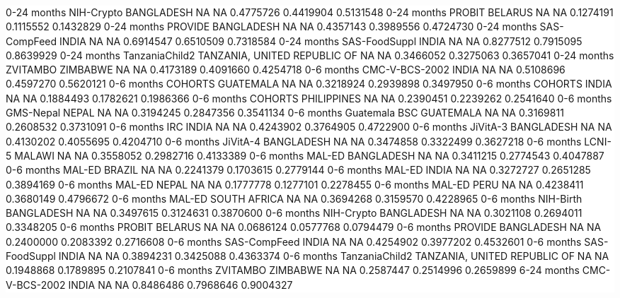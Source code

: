 0-24 months   NIH-Crypto       BANGLADESH                     NA                   NA                0.4775726   0.4419904   0.5131548
0-24 months   PROBIT           BELARUS                        NA                   NA                0.1274191   0.1115552   0.1432829
0-24 months   PROVIDE          BANGLADESH                     NA                   NA                0.4357143   0.3989556   0.4724730
0-24 months   SAS-CompFeed     INDIA                          NA                   NA                0.6914547   0.6510509   0.7318584
0-24 months   SAS-FoodSuppl    INDIA                          NA                   NA                0.8277512   0.7915095   0.8639929
0-24 months   TanzaniaChild2   TANZANIA, UNITED REPUBLIC OF   NA                   NA                0.3466052   0.3275063   0.3657041
0-24 months   ZVITAMBO         ZIMBABWE                       NA                   NA                0.4173189   0.4091660   0.4254718
0-6 months    CMC-V-BCS-2002   INDIA                          NA                   NA                0.5108696   0.4597270   0.5620121
0-6 months    COHORTS          GUATEMALA                      NA                   NA                0.3218924   0.2939898   0.3497950
0-6 months    COHORTS          INDIA                          NA                   NA                0.1884493   0.1782621   0.1986366
0-6 months    COHORTS          PHILIPPINES                    NA                   NA                0.2390451   0.2239262   0.2541640
0-6 months    GMS-Nepal        NEPAL                          NA                   NA                0.3194245   0.2847356   0.3541134
0-6 months    Guatemala BSC    GUATEMALA                      NA                   NA                0.3169811   0.2608532   0.3731091
0-6 months    IRC              INDIA                          NA                   NA                0.4243902   0.3764905   0.4722900
0-6 months    JiVitA-3         BANGLADESH                     NA                   NA                0.4130202   0.4055695   0.4204710
0-6 months    JiVitA-4         BANGLADESH                     NA                   NA                0.3474858   0.3322499   0.3627218
0-6 months    LCNI-5           MALAWI                         NA                   NA                0.3558052   0.2982716   0.4133389
0-6 months    MAL-ED           BANGLADESH                     NA                   NA                0.3411215   0.2774543   0.4047887
0-6 months    MAL-ED           BRAZIL                         NA                   NA                0.2241379   0.1703615   0.2779144
0-6 months    MAL-ED           INDIA                          NA                   NA                0.3272727   0.2651285   0.3894169
0-6 months    MAL-ED           NEPAL                          NA                   NA                0.1777778   0.1277101   0.2278455
0-6 months    MAL-ED           PERU                           NA                   NA                0.4238411   0.3680149   0.4796672
0-6 months    MAL-ED           SOUTH AFRICA                   NA                   NA                0.3694268   0.3159570   0.4228965
0-6 months    NIH-Birth        BANGLADESH                     NA                   NA                0.3497615   0.3124631   0.3870600
0-6 months    NIH-Crypto       BANGLADESH                     NA                   NA                0.3021108   0.2694011   0.3348205
0-6 months    PROBIT           BELARUS                        NA                   NA                0.0686124   0.0577768   0.0794479
0-6 months    PROVIDE          BANGLADESH                     NA                   NA                0.2400000   0.2083392   0.2716608
0-6 months    SAS-CompFeed     INDIA                          NA                   NA                0.4254902   0.3977202   0.4532601
0-6 months    SAS-FoodSuppl    INDIA                          NA                   NA                0.3894231   0.3425088   0.4363374
0-6 months    TanzaniaChild2   TANZANIA, UNITED REPUBLIC OF   NA                   NA                0.1948868   0.1789895   0.2107841
0-6 months    ZVITAMBO         ZIMBABWE                       NA                   NA                0.2587447   0.2514996   0.2659899
6-24 months   CMC-V-BCS-2002   INDIA                          NA                   NA                0.8486486   0.7968646   0.9004327